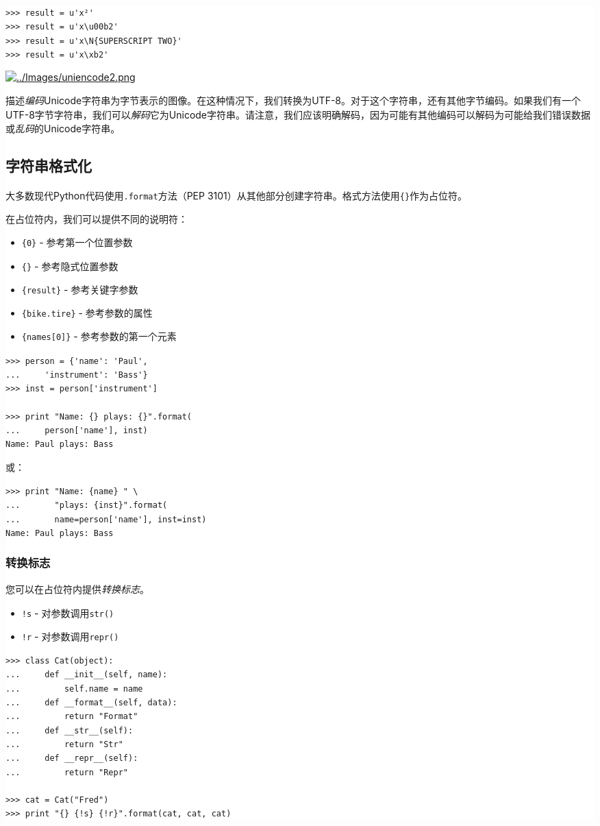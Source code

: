 ```
>>> result = u'x²'
>>> result = u'x\u00b2'
>>> result = u'x\N{SUPERSCRIPT TWO}'
>>> result = u'x\xb2'

```

[![../Images/uniencode2.png](../Images/uniencode2.png)](../Images/uniencode2.png)

描述*编码*Unicode字符串为字节表示的图像。在这种情况下，我们转换为UTF-8。对于这个字符串，还有其他字节编码。如果我们有一个UTF-8字节字符串，我们可以*解码*它为Unicode字符串。请注意，我们应该明确解码，因为可能有其他编码可以解码为可能给我们错误数据或*乱码*的Unicode字符串。

## 字符串格式化

大多数现代Python代码使用`.format`方法（PEP 3101）从其他部分创建字符串。格式方法使用`{}`作为占位符。

在占位符内，我们可以提供不同的说明符：

+   `{0}` - 参考第一个位置参数

+   `{}` - 参考隐式位置参数

+   `{result}` - 参考关键字参数

+   `{bike.tire}` - 参考参数的属性

+   `{names[0]}` - 参考参数的第一个元素

```
>>> person = {'name': 'Paul',
...     'instrument': 'Bass'}
>>> inst = person['instrument']

>>> print "Name: {} plays: {}".format(
...     person['name'], inst)
Name: Paul plays: Bass

```

或：

```
>>> print "Name: {name} " \
...       "plays: {inst}".format(
...       name=person['name'], inst=inst)
Name: Paul plays: Bass

```

### 转换标志

您可以在占位符内提供*转换标志*。

+   `!s` - 对参数调用`str()`

+   `!r` - 对参数调用`repr()`

```
>>> class Cat(object):
...     def __init__(self, name):
...         self.name = name
...     def __format__(self, data):
...         return "Format"
...     def __str__(self):
...         return "Str"
...     def __repr__(self):
...         return "Repr"

>>> cat = Cat("Fred")
>>> print "{} {!s} {!r}".format(cat, cat, cat)
```